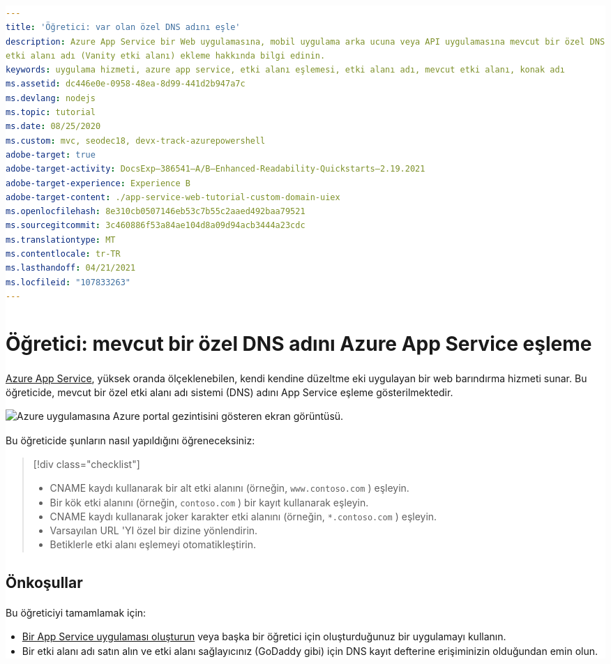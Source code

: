 ```yaml
---
title: 'Öğretici: var olan özel DNS adını eşle'
description: Azure App Service bir Web uygulamasına, mobil uygulama arka ucuna veya API uygulamasına mevcut bir özel DNS etki alanı adı (Vanity etki alanı) ekleme hakkında bilgi edinin.
keywords: uygulama hizmeti, azure app service, etki alanı eşlemesi, etki alanı adı, mevcut etki alanı, konak adı
ms.assetid: dc446e0e-0958-48ea-8d99-441d2b947a7c
ms.devlang: nodejs
ms.topic: tutorial
ms.date: 08/25/2020
ms.custom: mvc, seodec18, devx-track-azurepowershell
adobe-target: true
adobe-target-activity: DocsExp–386541–A/B–Enhanced-Readability-Quickstarts–2.19.2021
adobe-target-experience: Experience B
adobe-target-content: ./app-service-web-tutorial-custom-domain-uiex
ms.openlocfilehash: 8e310cb0507146eb53c7b55c2aaed492baa79521
ms.sourcegitcommit: 3c460886f53a84ae104d8a09d94acb3444a23cdc
ms.translationtype: MT
ms.contentlocale: tr-TR
ms.lasthandoff: 04/21/2021
ms.locfileid: "107833263"
---
```

# <a name="tutorial-map-an-existing-custom-dns-name-to-azure-app-service"></a>Öğretici: mevcut bir özel DNS adını Azure App Service eşleme

[Azure App Service](overview.md), yüksek oranda ölçeklenebilen, kendi kendine düzeltme eki uygulayan bir web barındırma hizmeti sunar. Bu öğreticide, mevcut bir özel etki alanı adı sistemi (DNS) adını App Service eşleme gösterilmektedir.

![Azure uygulamasına Azure portal gezintisini gösteren ekran görüntüsü.](./media/app-service-web-tutorial-custom-domain/app-with-custom-dns.png)

Bu öğreticide şunların nasıl yapıldığını öğreneceksiniz:

> [!div class="checklist"]
> * CNAME kaydı kullanarak bir alt etki alanını (örneğin, `www.contoso.com` ) eşleyin.
> * Bir kök etki alanını (örneğin, `contoso.com` ) bir kayıt kullanarak eşleyin.
> * CNAME kaydı kullanarak joker karakter etki alanını (örneğin, `*.contoso.com` ) eşleyin.
> * Varsayılan URL 'YI özel bir dizine yönlendirin.
> * Betiklerle etki alanı eşlemeyi otomatikleştirin.

## <a name="prerequisites"></a>Önkoşullar

Bu öğreticiyi tamamlamak için:

* [Bir App Service uygulaması oluşturun](./index.yml) veya başka bir öğretici için oluşturduğunuz bir uygulamayı kullanın.
* Bir etki alanı adı satın alın ve etki alanı sağlayıcınız (GoDaddy gibi) için DNS kayıt defterine erişiminizin olduğundan emin olun.
